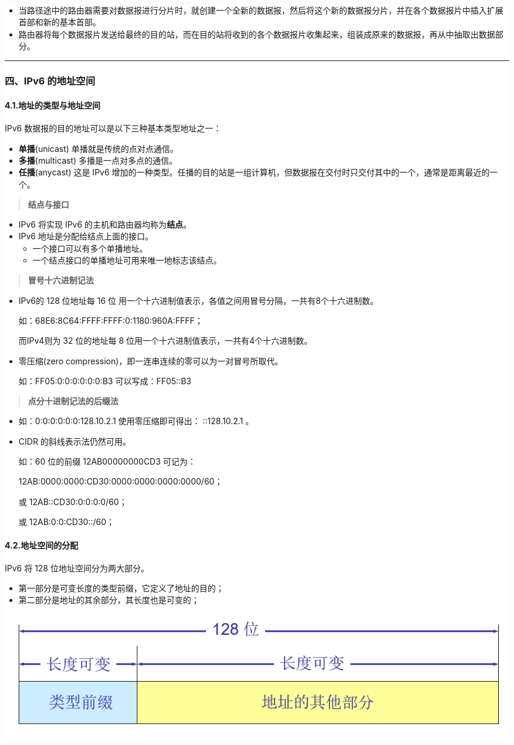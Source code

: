 - 当路径途中的路由器需要对数据报进行分片时，就创建一个全新的数据报，然后将这个新的数据报分片，并在各个数据报片中插入扩展首部和新的基本首部。
- 路由器将每个数据报片发送给最终的目的站，而在目的站将收到的各个数据报片收集起来，组装成原来的数据报，再从中抽取出数据部分。

------

### 四、IPv6 的地址空间

#### 4.1.地址的类型与地址空间

IPv6 数据报的目的地址可以是以下三种基本类型地址之一：

- **单播**(unicast) 单播就是传统的点对点通信。
- **多播**(multicast) 多播是一点对多点的通信。
- **任播**(anycast) 这是 IPv6 增加的一种类型。任播的目的站是一组计算机，但数据报在交付时只交付其中的一个，通常是距离最近的一个。

> **结点与接口**

- IPv6 将实现 IPv6 的主机和路由器均称为**结点**。
- IPv6 地址是分配给结点上面的接口。
  - 一个接口可以有多个单播地址。
  - 一个结点接口的单播地址可用来唯一地标志该结点。

> **冒号十六进制记法**

- IPv6的 128 位地址每 16 位 用一个十六进制值表示，各值之间用冒号分隔，一共有8个十六进制数。

  如：68E6:8C64:FFFF:FFFF:0:1180:960A:FFFF；

  而IPv4则为 32 位的地址每 8 位用一个十六进制值表示，一共有4个十六进制数。

- 零压缩(zero compression)，即一连串连续的零可以为一对冒号所取代。

  如：FF05:0:0:0:0:0:0:B3 可以写成：FF05::B3

> **点分十进制记法的后缀法**

- 如：0:0:0:0:0:0:128.10.2.1 使用零压缩即可得出： ::128.10.2.1 。

- CIDR 的斜线表示法仍然可用。

  如：60 位的前缀 12AB00000000CD3 可记为：

   12AB:0000:0000:CD30:0000:0000:0000:0000/60；

  或 12AB::CD30:0:0:0:0/60；

  或 12AB:0:0:CD30::/60；

#### 4.2.地址空间的分配

IPv6 将 128 位地址空间分为两大部分。

- 第一部分是可变长度的类型前缀，它定义了地址的目的；
- 第二部分是地址的其余部分，其长度也是可变的；

![image-20200208182240489](images/76911.png)
